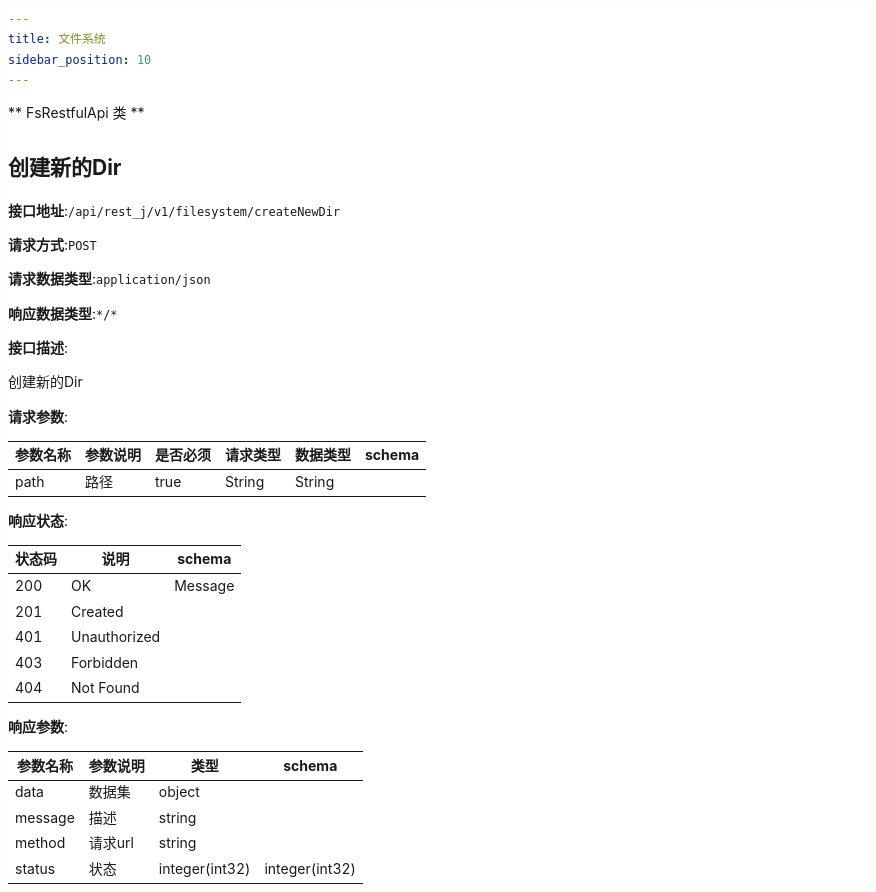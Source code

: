 ```yaml
---
title: 文件系统
sidebar_position: 10
---
```

** FsRestfulApi 类 **





## 创建新的Dir


**接口地址**:`/api/rest_j/v1/filesystem/createNewDir`


**请求方式**:`POST`


**请求数据类型**:`application/json`


**响应数据类型**:`*/*`


**接口描述**:<p>创建新的Dir</p>



**请求参数**:


| 参数名称 | 参数说明 | 是否必须    | 请求类型 | 数据类型 | schema |
| -------- | -------- | ----- | -------- | -------- | ------ |
|path|路径|true|String|String|


**响应状态**:


| 状态码 | 说明 | schema |
| -------- | -------- | ----- | 
|200|OK|Message|
|201|Created|
|401|Unauthorized|
|403|Forbidden|
|404|Not Found|


**响应参数**:


| 参数名称 | 参数说明 | 类型 | schema |
| -------- | -------- | ----- |----- | 
|data|数据集|object|
|message|描述|string|
|method|请求url|string|
|status|状态|integer(int32)|integer(int32)|
